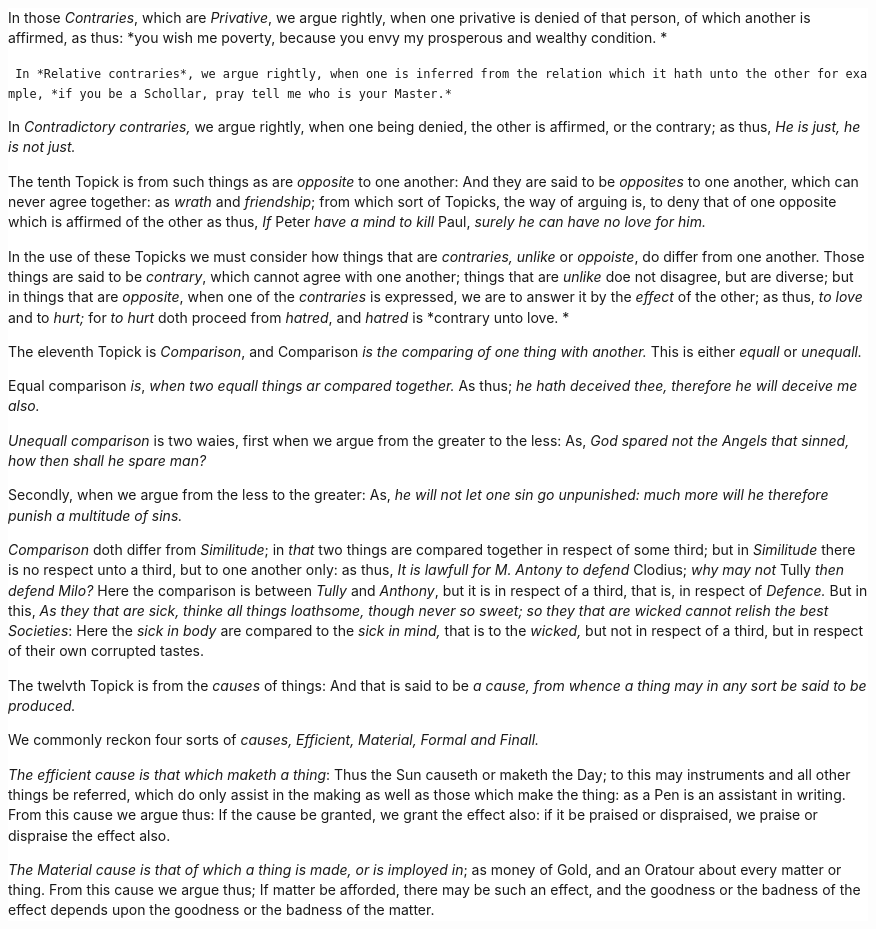    In those *Contraries*, which are *Privative*, we argue rightly, when one privative is denied of that person, of which another is affirmed, as thus: *you wish me poverty, because you envy my prosperous and wealthy condition. * 

     In *Relative contraries*, we argue rightly, when one is inferred from the relation which it hath unto the other for example, *if you be a Schollar, pray tell me who is your Master.*  

  In *Contradictory contraries,* we argue rightly, when one being denied, the other is affirmed, or the contrary; as thus, *He is just, he is not just.*  

  The tenth Topick is from such things as are *opposite* to one another: And they are said to be *opposites* to one another, which can never agree together: as *wrath* and *friendship*; from which sort of Topicks, the way of arguing is, to deny that of one opposite which is affirmed of the other as thus, *If* Peter *have a mind to kill* Paul, *surely he can have no love for him.*  

  In the use of these Topicks we must consider how things that are *contraries, unlike* or *oppoiste*, do differ from one another.  Those things are said to be *contrary*, which cannot agree with one another; things that are *unlike* doe not disagree, but are diverse; but in things that are *opposite*, when one of the *contraries* is expressed, we are to answer it by the *effect* of the other; as thus, *to love* and to *hurt;* for *to hurt* doth proceed from *hatred*, and *hatred* is *contrary unto love. *   

 The eleventh Topick is *Comparison*, and Comparison *is the comparing of one thing with another.* This is either *equall* or *unequall.*  

  Equal comparison *is*, *when two equall things ar compared together.* As thus; *he hath deceived thee, therefore he will deceive me also.*  

  *Unequall comparison* is two waies, first when we argue from the greater to the less: As, *God spared not the Angels that sinned, how then shall he spare man?*  

   Secondly, when we argue from the less to the greater: As, *he will not let one sin go unpunished: much more will he therefore punish a multitude of sins.*  

  *Comparison* doth differ from *Similitude*; in *that* two things are compared together in respect of some third; but in *Similitude* there is no respect unto a third, but to one another only: as thus, *It is lawfull for *M. Antony* to defend* Clodius; *why may not* Tully *then defend Milo?*  Here the comparison is between *Tully* and *Anthony*, but it is in respect of a third, that is, in respect of *Defence.*  But in this, *As they that are sick, thinke all things loathsome, though never so sweet; so they that are wicked cannot relish the best Societies*: Here the *sick in body* are compared to the *sick in mind,* that is to the *wicked,* but not in respect of a  third, but in respect of their own corrupted tastes. 

   The twelvth Topick is from the *causes* of things: And that is said to be *a cause, from whence a thing may in any sort be said to be produced.*  

  We commonly reckon four sorts of *causes, Efficient, Material, Formal and Finall.*  

  *The efficient cause is that which maketh a thing*: Thus the Sun causeth or maketh the Day; to this may instruments and all other things be referred, which do only assist in the making as well as those which make the thing: as a Pen is an assistant in writing. From this cause we argue thus: If the cause be granted, we grant the effect also: if it be praised or dispraised, we praise or dispraise the effect also.  

  *The Material cause is that of which a thing is made, or is imployed in*; as money of Gold, and an Oratour about every matter or thing. From this cause we argue thus; If matter be afforded, there may be such an effect, and the goodness or the badness of the effect depends upon the goodness or the badness of the matter.  
